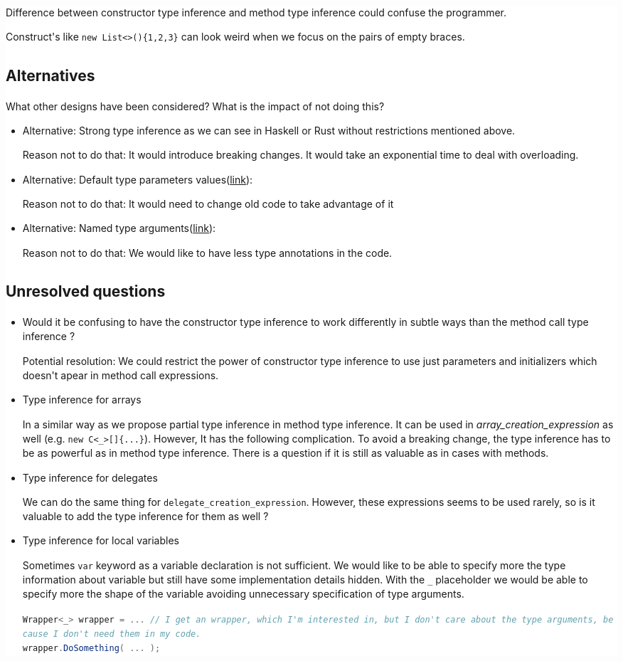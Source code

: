 Difference between constructor type inference and method type inference could confuse the programmer.

Construct's like `new List<>(){1,2,3}` can look weird when we focus on the pairs of empty braces.

## Alternatives
[alternatives]: #alternatives

What other designs have been considered? What is the impact of not doing this?

* Alternative: Strong type inference as we can see in Haskell or Rust without restrictions mentioned above.

  Reason not to do that: It would introduce breaking changes. It would take an exponential time to deal with overloading. 


* Alternative: Default type parameters values([link](https://github.com/dotnet/csharplang/discussions/280)):

  Reason not to do that: It would need to change old code to take advantage of it 

* Alternative: Named type arguments([link](https://github.com/dotnet/csharplang/discussions/280)):

  Reason not to do that: We would like to have less type annotations in the code.

## Unresolved questions
[unresolved]: #unresolved-questions

* Would it be confusing to have the constructor type inference to work differently in subtle ways than the method call type inference ?
  
  Potential resolution: We could restrict the power of constructor type inference to use just parameters and initializers which doesn't apear in method call expressions.

* Type inference for arrays

  In a similar way as we propose partial type inference in method type inference. 
  It can be used in *array_creation_expression* as well (e.g. `new C<_>[]{...}`). 
  However, It has the following complication.
  To avoid a breaking change, the type inference has to be as powerful as in method type inference. There is a question if it is still as valuable as in cases with methods.

* Type inference for delegates

  We can do the same thing for `delegate_creation_expression`. However, these expressions seems to be used rarely, so is it valuable to add the type inference for them as well ?

* Type inference for local variables

  Sometimes `var` keyword as a variable declaration is not sufficient.
  We would like to be able to specify more the type information about variable but still have some implementation details hidden.
  With the `_` placeholder we would be able to specify more the shape of the variable avoiding unnecessary specification of type arguments.

  ```csharp
  Wrapper<_> wrapper = ... // I get an wrapper, which I'm interested in, but I don't care about the type arguments, because I don't need them in my code.
  wrapper.DoSomething( ... );
  ```


[summary]: #summary
[motivation]: #motivation
[design]: #detailed-design
[drawbacks]: #drawbacks